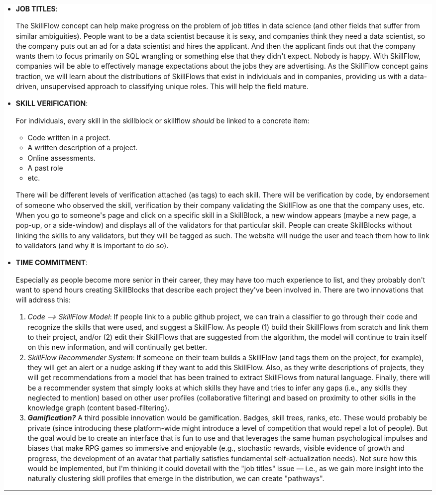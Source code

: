 - **JOB TITLES**:
    
    The SkillFlow concept can help make progress on the problem of job titles in data science (and other fields that suffer from similar ambiguities). People want to be a data scientist because it is sexy, and companies think they need a data scientist, so the company puts out an ad for a data scientist and hires the applicant. And then the applicant finds out that the company wants them to focus primarily on SQL wrangling or something else that they didn't expect. Nobody is happy. With SkillFlow, companies will be able to effectively manage expectations about the jobs they are advertising. As the SkillFlow concept gains traction, we will learn about the distributions of SkillFlows that exist in individuals and in companies, providing us with a data-driven, unsupervised approach to classifying unique roles. This will help the field mature. 
    
- **SKILL VERIFICATION**:
    
    For individuals, every skill in the skillblock or skillflow *should* be linked to a concrete item:
    
    - Code written in a project.
    - A written description of a project.
    - Online assessments.
    - A past role
    - etc.
    
    There will be different levels of verification attached (as tags) to each skill. There will be verification by code, by endorsement of someone who observed the skill, verification by their company validating the SkillFlow as one that the company uses, etc. When you go to someone's page and click on a specific skill in a SkillBlock, a new window appears (maybe a new page, a pop-up, or a side-window) and displays all of the validators for that particular skill. People can create SkillBlocks without linking the skills to any validators, but they will be tagged as such. The website will nudge the user and teach them how to link to validators (and why it is important to do so). 
    
- **TIME COMMITMENT**:
    
    Especially as people become more senior in their career, they may have too much experience to list, and they probably don't want to spend hours creating SkillBlocks that describe each project they've been involved in. There are two innovations that will address this:
    
    1. *Code —> SkillFlow Model*: If people link to a public github project, we can train a classifier to go through their code and recognize the skills that were used, and suggest a SkillFlow. As people (1) build their SkillFlows from scratch and link them to their project, and/or (2) edit their SkillFlows that are suggested from the algorithm, the model will continue to train itself on this new information, and will continually get better. 
    2. *SkillFlow Recommender System*: If someone on their team builds a SkillFlow (and tags them on the project, for example), they will get an alert or a nudge asking if they want to add this SkillFlow. Also, as they write descriptions of projects, they will get recommendations from a model that has been trained to extract SkillFlows from natural language. Finally, there will be a recommender system that simply looks at which skills they have and tries to infer any gaps (i.e., any skills they neglected to mention) based on other user profiles (collaborative filtering) and based on proximity to other skills in the knowledge graph (content based-filtering). 
    3. ***Gamification?*** A third possible innovation would be gamification. Badges, skill trees, ranks, etc. These would probably be private (since introducing these platform-wide might introduce a level of competition that would repel a lot of people). But the goal would be to create an interface that is fun to use and that leverages the same human psychological impulses and biases that make RPG games so immersive and enjoyable (e.g., stochastic rewards, visible evidence of growth and progress, the development of an avatar that partially satisfies fundamental self-actualization needs). Not sure how this would be implemented, but I'm thinking it could dovetail with the "job titles" issue — i.e., as we gain more insight into the naturally clustering skill profiles that emerge in the distribution, we can create "pathways". 

---